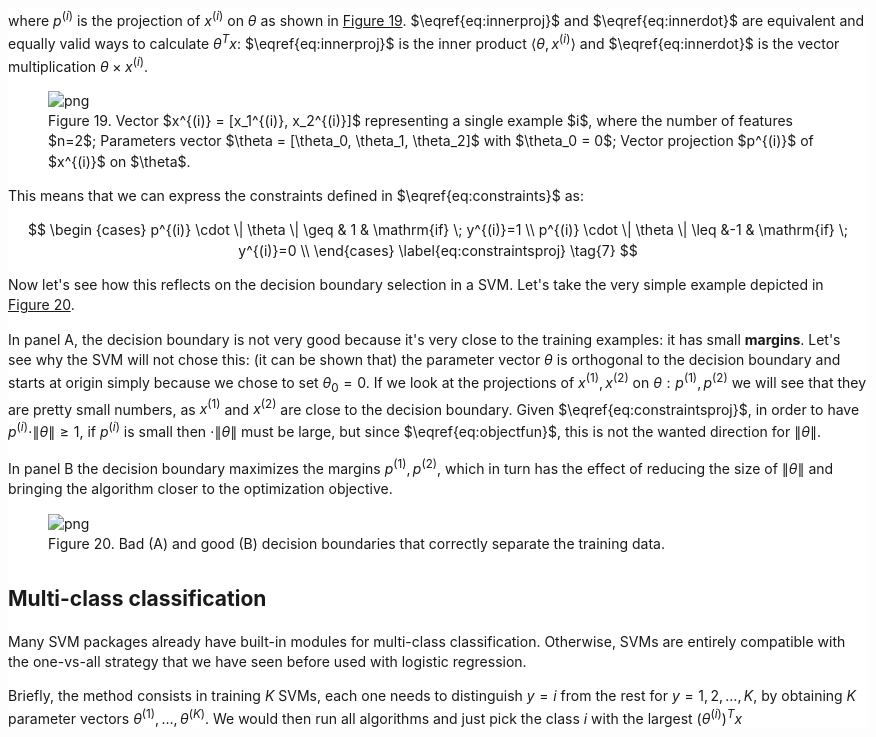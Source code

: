 where $p^{(i)}$ is the projection of $x^{(i)}$ on $\theta$ as shown in <a href="#fig:vectproj">Figure 19</a>. $\eqref{eq:innerproj}$ and $\eqref{eq:innerdot}$ are equivalent and equally valid ways to calculate $\theta^Tx$: $\eqref{eq:innerproj}$ is the inner product $\langle \theta, x^{(i)} \rangle$ and $\eqref{eq:innerdot}$ is the vector multiplication $\theta \times x^{(i)}$.


    

<figure id="fig:vectproj">
    <img src="{{site.baseurl}}/pages/ML-18-LargemarginClassification_files/ML-18-LargemarginClassification_13_0.png" alt="png">
    <figcaption>Figure 19. Vector $x^{(i)} = [x_1^{(i)}, x_2^{(i)}]$ representing a single example $i$,  where the number of features $n=2$; Parameters vector $\theta = [\theta_0, \theta_1, \theta_2]$ with $\theta_0 = 0$; Vector projection $p^{(i)}$ of $x^{(i)}$ on $\theta$.</figcaption>
</figure>

This means that we can express the constraints defined in $\eqref{eq:constraints}$ as:

$$
\begin {cases}
p^{(i)} \cdot \| \theta \| \geq & 1  & \mathrm{if} \; y^{(i)}=1 \\
p^{(i)} \cdot \| \theta \| \leq &-1 & \mathrm{if} \; y^{(i)}=0 \\
\end{cases}
\label{eq:constraintsproj} \tag{7}
$$

Now let's see how this reflects on the decision boundary selection in a SVM. Let's take the very simple example depicted in <a href="#fig:decboundsvmsimpleex">Figure 20</a>.

In panel A, the decision boundary is not very good because it's very close to the training examples: it has small **margins**. Let's see why the SVM will not chose this: (it can be shown that) the parameter vector $\theta$ is orthogonal to the decision boundary and starts at origin simply because we chose to set $\theta_0=0$. If we look at the projections of $x^{(1)}, x^{(2)}$ on $\theta : p^{(1)},p^{(2)}$ we will see that they are pretty small numbers, as $x^{(1)}$ and $x^{(2)}$ are close to the decision boundary. Given $\eqref{eq:constraintsproj}$, in order to have $p^{(i)} \cdot \| \theta \| \geq  1$, if $p^{(i)}$ is small then $\cdot \| \theta \|$ must be large, but since $\eqref{eq:objectfun}$, this is not the wanted direction for $\| \theta \|$.

In panel B the decision boundary maximizes the margins $p^{(1)},p^{(2)}$, which in turn has the effect of reducing the size of $\| \theta \|$ and bringing the algorithm closer to the optimization objective.


    

<figure id="fig:decboundsvmsimpleex">
    <img src="{{site.baseurl}}/pages/ML-18-LargemarginClassification_files/ML-18-LargemarginClassification_15_0.png" alt="png">
    <figcaption>Figure 20. Bad (A) and good (B) decision boundaries that correctly separate the training data.</figcaption>
</figure>

## Multi-class classification
Many SVM packages already have built-in modules for multi-class classification. Otherwise, SVMs are entirely compatible with the one-vs-all strategy that we have seen before used with logistic regression. 

Briefly, the method consists in training $K$ SVMs, each one needs to distinguish $y=i$ from the rest for $y = 1, 2, \ldots, K$, by obtaining $K$ parameter vectors $\theta^{(1)}, \ldots, \theta^{(K)}$. We would then run all algorithms and just pick the class $i$ with the largest $\left( \theta^{(i)}\right)^Tx$
